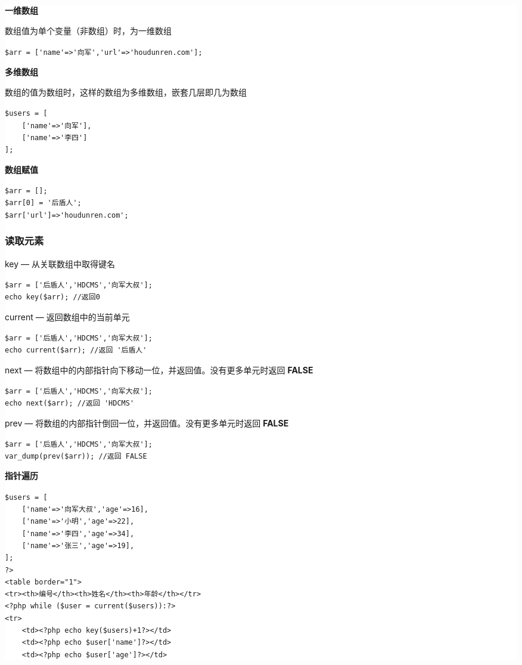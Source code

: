**一维数组**

数组值为单个变量（非数组）时，为一维数组

```
$arr = ['name'=>'向军','url'=>'houdunren.com'];
```

**多维数组**

数组的值为数组时，这样的数组为多维数组，嵌套几层即几为数组

```
$users = [
	['name'=>'向军'],
	['name'=>'李四']
];
```

**数组赋值**

```
$arr = [];
$arr[0] = '后盾人';
$arr['url']=>'houdunren.com';
```

### 读取元素

key — 从关联数组中取得键名

```
$arr = ['后盾人','HDCMS','向军大叔'];
echo key($arr); //返回0
```

current — 返回数组中的当前单元

```
$arr = ['后盾人','HDCMS','向军大叔'];
echo current($arr); //返回 '后盾人'
```

next — 将数组中的内部指针向下移动一位，并返回值。没有更多单元时返回 **FALSE**

```
$arr = ['后盾人','HDCMS','向军大叔'];
echo next($arr); //返回 'HDCMS'
```

prev — 将数组的内部指针倒回一位，并返回值。没有更多单元时返回 **FALSE**

```
$arr = ['后盾人','HDCMS','向军大叔'];
var_dump(prev($arr)); //返回 FALSE
```

**指针遍历**

```
$users = [
    ['name'=>'向军大叔','age'=>16],
    ['name'=>'小明','age'=>22],
    ['name'=>'李四','age'=>34],
    ['name'=>'张三','age'=>19],
];
?>
<table border="1">
<tr><th>编号</th><th>姓名</th><th>年龄</th></tr>
<?php while ($user = current($users)):?>
<tr>
	<td><?php echo key($users)+1?></td>
	<td><?php echo $user['name']?></td>
	<td><?php echo $user['age']?></td>
```